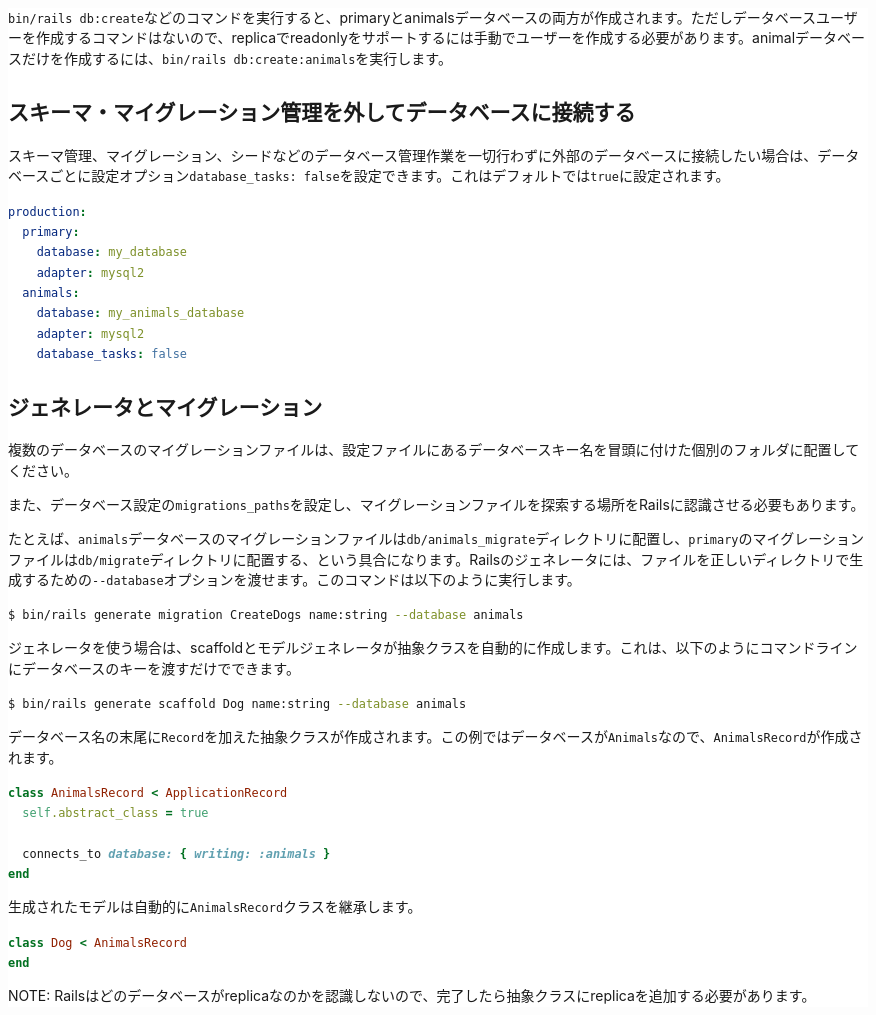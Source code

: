 `bin/rails db:create`などのコマンドを実行すると、primaryとanimalsデータベースの両方が作成されます。ただしデータベースユーザーを作成するコマンドはないので、replicaでreadonlyをサポートするには手動でユーザーを作成する必要があります。animalデータベースだけを作成するには、`bin/rails db:create:animals`を実行します。

## スキーマ・マイグレーション管理を外してデータベースに接続する

スキーマ管理、マイグレーション、シードなどのデータベース管理作業を一切行わずに外部のデータベースに接続したい場合は、データベースごとに設定オプション`database_tasks: false`を設定できます。これはデフォルトでは`true`に設定されます。

```yaml
production:
  primary:
    database: my_database
    adapter: mysql2
  animals:
    database: my_animals_database
    adapter: mysql2
    database_tasks: false
```

## ジェネレータとマイグレーション

複数のデータベースのマイグレーションファイルは、設定ファイルにあるデータベースキー名を冒頭に付けた個別のフォルダに配置してください。

また、データベース設定の`migrations_paths`を設定し、マイグレーションファイルを探索する場所をRailsに認識させる必要もあります。

たとえば、`animals`データベースのマイグレーションファイルは`db/animals_migrate`ディレクトリに配置し、`primary`のマイグレーションファイルは`db/migrate`ディレクトリに配置する、という具合になります。Railsのジェネレータには、ファイルを正しいディレクトリで生成するための`--database`オプションを渡せます。このコマンドは以下のように実行します。

```bash
$ bin/rails generate migration CreateDogs name:string --database animals
```

ジェネレータを使う場合は、scaffoldとモデルジェネレータが抽象クラスを自動的に作成します。これは、以下のようにコマンドラインにデータベースのキーを渡すだけでできます。

```bash
$ bin/rails generate scaffold Dog name:string --database animals
```

データベース名の末尾に`Record`を加えた抽象クラスが作成されます。この例ではデータベースが`Animals`なので、`AnimalsRecord`が作成されます。

```ruby
class AnimalsRecord < ApplicationRecord
  self.abstract_class = true

  connects_to database: { writing: :animals }
end
```

生成されたモデルは自動的に`AnimalsRecord`クラスを継承します。

```ruby
class Dog < AnimalsRecord
end
```

NOTE: Railsはどのデータベースがreplicaなのかを認識しないので、完了したら抽象クラスにreplicaを追加する必要があります。
